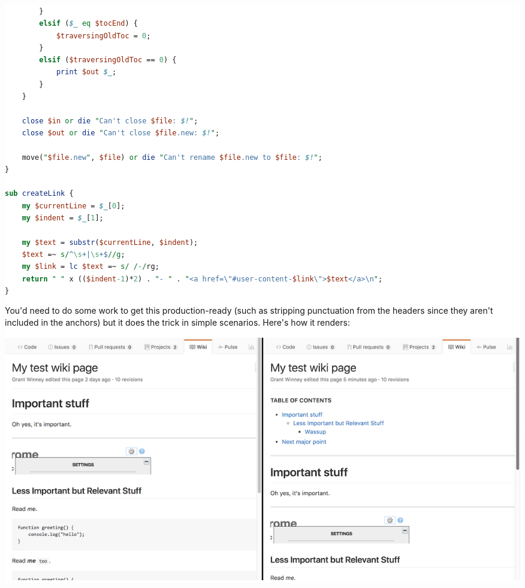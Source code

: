 ```perl
        }
        elsif ($_ eq $tocEnd) {
            $traversingOldToc = 0;
        }
        elsif ($traversingOldToc == 0) {
            print $out $_;
        }
    }
 
    close $in or die "Can't close $file: $!";
    close $out or die "Can't close $file.new: $!";
 
    move("$file.new", $file) or die "Can't rename $file.new to $file: $!";
}
 
sub createLink {
    my $currentLine = $_[0];
    my $indent = $_[1];
 
    my $text = substr($currentLine, $indent);
    $text =~ s/^\s+|\s+$//g;
    my $link = lc $text =~ s/ /-/rg;
    return " " x (($indent-1)*2) . "- " . "<a href=\"#user-content-$link\">$text</a>\n";
}
```

You'd need to do some work to get this production-ready (such as stripping punctuation from the headers since they aren't included in the anchors) but it does the trick in simple scenarios. Here's how it renders:

![](custom-toc-in-wiki-pages.png)
